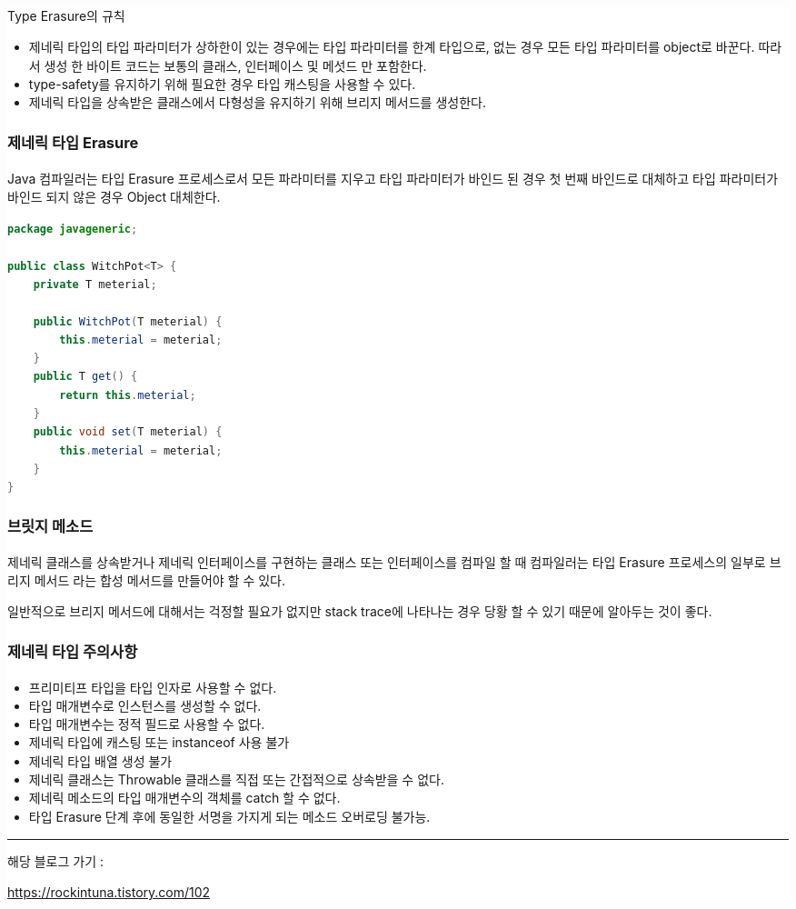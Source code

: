 Type Erasure의 규칙

- 제네릭 타입의 타입 파라미터가 상하한이 있는 경우에는 타입 파라미터를 한계 타입으로, 없는 경우 모든 타입 파라미터를 object로 바꾼다.  따라서 생성 한 바이트 코드는 보통의 클래스, 인터페이스 및 메섯드 만 포함한다.
- type-safety를 유지하기 위해 필요한 경우 타입 캐스팅을 사용할 수 있다.
- 제네릭 타입을 상속받은 클래스에서 다형성을 유지하기 위해 브리지 메서드를 생성한다.

### 제네릭 타입 Erasure

Java 컴파일러는 타입 Erasure 프로세스로서 모든 파라미터를 지우고 타입 파라미터가 바인드 된 경우 첫 번째 바인드로 대체하고 타입 파라미터가 바인드 되지 않은 경우 Object 대체한다.

```java
package javageneric;

public class WitchPot<T> {
    private T meterial;

    public WitchPot(T meterial) {
        this.meterial = meterial;
    }
    public T get() {
        return this.meterial;
    }
    public void set(T meterial) {
        this.meterial = meterial;
    }
}
```

### 브릿지 메소드

제네릭 클래스를 상속받거나 제네릭 인터페이스를 구현하는 클래스 또는 인터페이스를 컴파일 할 때 컴파일러는 타입 Erasure 프로세스의 일부로 브리지 메서드 라는 합성 메서드를 만들어야 할 수 있다.

일반적으로 브리지 메서드에 대해서는 걱정할 필요가 없지만 stack trace에 나타나는 경우 당황 할 수 있기 때문에 알아두는 것이 좋다.

### 제네릭 타입 주의사항

- 프리미티프 타입을 타입 인자로 사용할 수 없다. 
- 타입 매개변수로 인스턴스를 생성할 수 없다. 
- 타입 매개변수는 정적 필드로 사용할 수 없다.
- 제네릭 타입에 캐스팅 또는 instanceof 사용 불가
- 제네릭 타입 배열 생성 불가
- 제네릭 클래스는 Throwable 클래스를 직접 또는 간접적으로 상속받을 수 없다.
- 제네릭 메소드의 타입 매개변수의 객체를 catch 할 수 없다.
- 타입 Erasure 단계 후에 동일한 서명을 가지게 되는 메소드 오버로딩 불가능.

------

해당 블로그 가기 :

https://rockintuna.tistory.com/102


